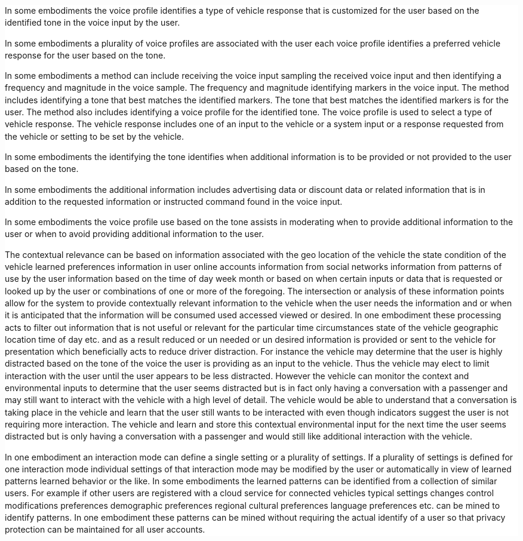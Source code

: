 In some embodiments the voice profile identifies a type of vehicle response that is customized for the user based on the identified tone in the voice input by the user.

In some embodiments a plurality of voice profiles are associated with the user each voice profile identifies a preferred vehicle response for the user based on the tone.

In some embodiments a method can include receiving the voice input sampling the received voice input and then identifying a frequency and magnitude in the voice sample. The frequency and magnitude identifying markers in the voice input. The method includes identifying a tone that best matches the identified markers. The tone that best matches the identified markers is for the user. The method also includes identifying a voice profile for the identified tone. The voice profile is used to select a type of vehicle response. The vehicle response includes one of an input to the vehicle or a system input or a response requested from the vehicle or setting to be set by the vehicle.

In some embodiments the identifying the tone identifies when additional information is to be provided or not provided to the user based on the tone.

In some embodiments the additional information includes advertising data or discount data or related information that is in addition to the requested information or instructed command found in the voice input.

In some embodiments the voice profile use based on the tone assists in moderating when to provide additional information to the user or when to avoid providing additional information to the user.

The contextual relevance can be based on information associated with the geo location of the vehicle the state condition of the vehicle learned preferences information in user online accounts information from social networks information from patterns of use by the user information based on the time of day week month or based on when certain inputs or data that is requested or looked up by the user or combinations of one or more of the foregoing. The intersection or analysis of these information points allow for the system to provide contextually relevant information to the vehicle when the user needs the information and or when it is anticipated that the information will be consumed used accessed viewed or desired. In one embodiment these processing acts to filter out information that is not useful or relevant for the particular time circumstances state of the vehicle geographic location time of day etc. and as a result reduced or un needed or un desired information is provided or sent to the vehicle for presentation which beneficially acts to reduce driver distraction. For instance the vehicle may determine that the user is highly distracted based on the tone of the voice the user is providing as an input to the vehicle. Thus the vehicle may elect to limit interaction with the user until the user appears to be less distracted. However the vehicle can monitor the context and environmental inputs to determine that the user seems distracted but is in fact only having a conversation with a passenger and may still want to interact with the vehicle with a high level of detail. The vehicle would be able to understand that a conversation is taking place in the vehicle and learn that the user still wants to be interacted with even though indicators suggest the user is not requiring more interaction. The vehicle and learn and store this contextual environmental input for the next time the user seems distracted but is only having a conversation with a passenger and would still like additional interaction with the vehicle.

In one embodiment an interaction mode can define a single setting or a plurality of settings. If a plurality of settings is defined for one interaction mode individual settings of that interaction mode may be modified by the user or automatically in view of learned patterns learned behavior or the like. In some embodiments the learned patterns can be identified from a collection of similar users. For example if other users are registered with a cloud service for connected vehicles typical settings changes control modifications preferences demographic preferences regional cultural preferences language preferences etc. can be mined to identify patterns. In one embodiment these patterns can be mined without requiring the actual identify of a user so that privacy protection can be maintained for all user accounts.
